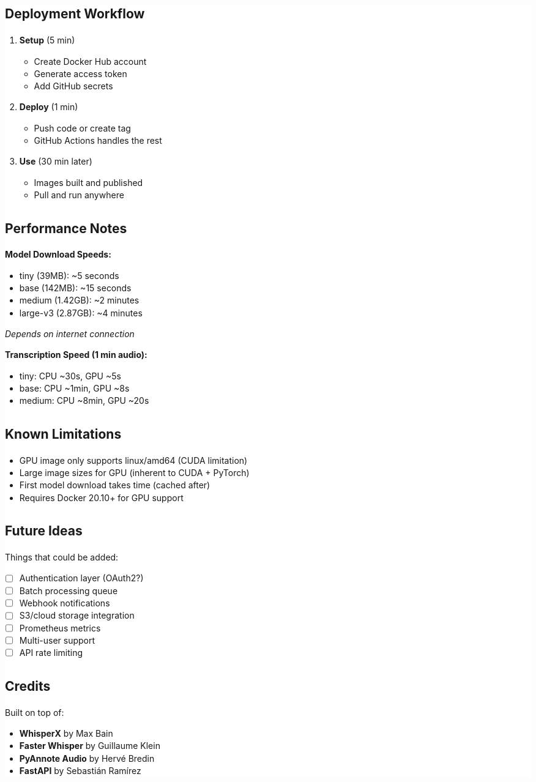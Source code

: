 ## Deployment Workflow

1. **Setup** (5 min)
   - Create Docker Hub account
   - Generate access token
   - Add GitHub secrets

2. **Deploy** (1 min)
   - Push code or create tag
   - GitHub Actions handles the rest

3. **Use** (30 min later)
   - Images built and published
   - Pull and run anywhere

## Performance Notes

**Model Download Speeds:**
- tiny (39MB): ~5 seconds
- base (142MB): ~15 seconds
- medium (1.42GB): ~2 minutes
- large-v3 (2.87GB): ~4 minutes

*Depends on internet connection*

**Transcription Speed (1 min audio):**
- tiny: CPU ~30s, GPU ~5s
- base: CPU ~1min, GPU ~8s
- medium: CPU ~8min, GPU ~20s

## Known Limitations

- GPU image only supports linux/amd64 (CUDA limitation)
- Large image sizes for GPU (inherent to CUDA + PyTorch)
- First model download takes time (cached after)
- Requires Docker 20.10+ for GPU support

## Future Ideas

Things that could be added:
- [ ] Authentication layer (OAuth2?)
- [ ] Batch processing queue
- [ ] Webhook notifications
- [ ] S3/cloud storage integration
- [ ] Prometheus metrics
- [ ] Multi-user support
- [ ] API rate limiting

## Credits

Built on top of:
- **WhisperX** by Max Bain
- **Faster Whisper** by Guillaume Klein
- **PyAnnote Audio** by Hervé Bredin
- **FastAPI** by Sebastián Ramírez
